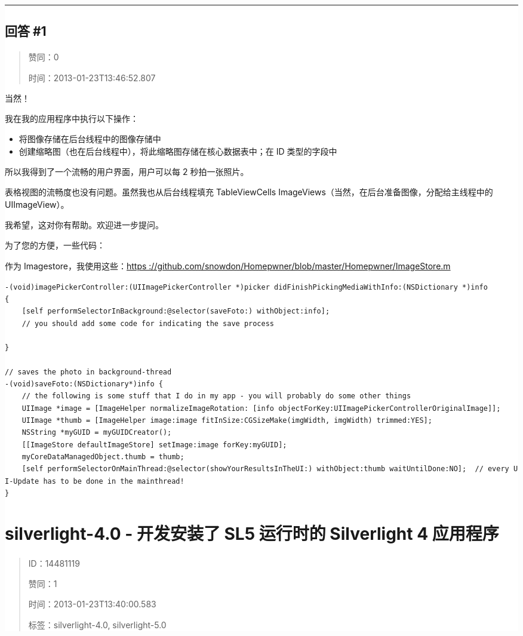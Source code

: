 * * *

## 回答 #1

> 赞同：0
> 
> 时间：2013-01-23T13:46:52.807

当然！

我在我的应用程序中执行以下操作：

*   将图像存储在后台线程中的图像存储中
*   创建缩略图（也在后台线程中），将此缩略图存储在核心数据表中；在 ID 类型的字段中

所以我得到了一个流畅的用户界面，用户可以每 2 秒拍一张照片。

表格视图的流畅度也没有问题。虽然我也从后台线程填充 TableViewCells ImageViews（当然，在后台准备图像，分配给主线程中的 UIImageView）。

我希望，这对你有帮助。欢迎进一步提问。

为了您的方便，一些代码：

作为 Imagestore，我使用这些：[https ://github.com/snowdon/Homepwner/blob/master/Homepwner/ImageStore.m](https://github.com/snowdon/Homepwner/blob/master/Homepwner/ImageStore.m)

```
-(void)imagePickerController:(UIImagePickerController *)picker didFinishPickingMediaWithInfo:(NSDictionary *)info
{
    [self performSelectorInBackground:@selector(saveFoto:) withObject:info];
    // you should add some code for indicating the save process

}

// saves the photo in background-thread 
-(void)saveFoto:(NSDictionary*)info {
    // the following is some stuff that I do in my app - you will probably do some other things
    UIImage *image = [ImageHelper normalizeImageRotation: [info objectForKey:UIImagePickerControllerOriginalImage]];
    UIImage *thumb = [ImageHelper image:image fitInSize:CGSizeMake(imgWidth, imgWidth) trimmed:YES];
    NSString *myGUID = myGUIDCreator();
    [[ImageStore defaultImageStore] setImage:image forKey:myGUID];
    myCoreDataManagedObject.thumb = thumb;
    [self performSelectorOnMainThread:@selector(showYourResultsInTheUI:) withObject:thumb waitUntilDone:NO];  // every UI-Update has to be done in the mainthread!
} 
```

# silverlight-4.0 - 开发安装了 SL5 运行时的 Silverlight 4 应用程序

> ID：14481119
> 
> 赞同：1
> 
> 时间：2013-01-23T13:40:00.583
> 
> 标签：silverlight-4.0, silverlight-5.0

